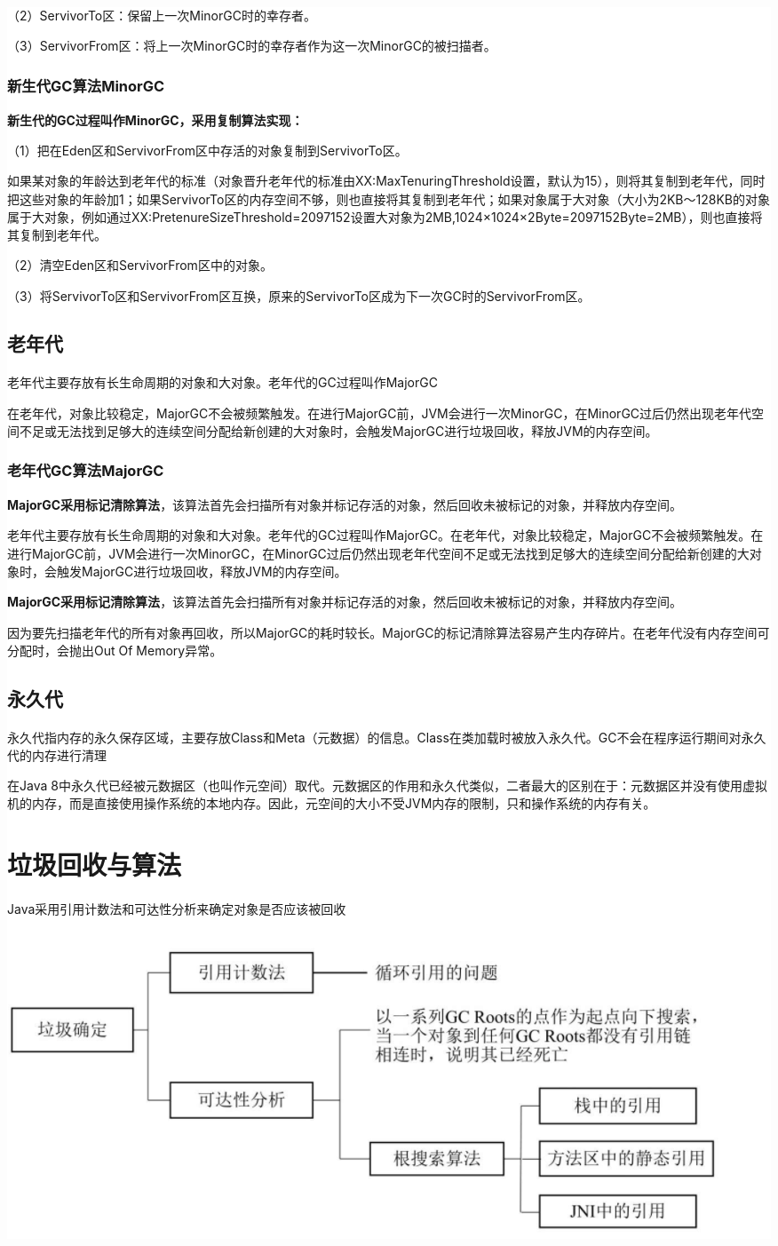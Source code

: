 （2）ServivorTo区：保留上一次MinorGC时的幸存者。

（3）ServivorFrom区：将上一次MinorGC时的幸存者作为这一次MinorGC的被扫描者。

### 新生代GC算法MinorGC

**新生代的GC过程叫作MinorGC，采用复制算法实现：**

（1）把在Eden区和ServivorFrom区中存活的对象复制到ServivorTo区。

如果某对象的年龄达到老年代的标准（对象晋升老年代的标准由XX:MaxTenuringThreshold设置，默认为15），则将其复制到老年代，同时把这些对象的年龄加1；如果ServivorTo区的内存空间不够，则也直接将其复制到老年代；如果对象属于大对象（大小为2KB～128KB的对象属于大对象，例如通过XX:PretenureSizeThreshold=2097152设置大对象为2MB,1024×1024×2Byte=2097152Byte=2MB），则也直接将其复制到老年代。

（2）清空Eden区和ServivorFrom区中的对象。

（3）将ServivorTo区和ServivorFrom区互换，原来的ServivorTo区成为下一次GC时的ServivorFrom区。

## 老年代

老年代主要存放有长生命周期的对象和大对象。老年代的GC过程叫作MajorGC

在老年代，对象比较稳定，MajorGC不会被频繁触发。在进行MajorGC前，JVM会进行一次MinorGC，在MinorGC过后仍然出现老年代空间不足或无法找到足够大的连续空间分配给新创建的大对象时，会触发MajorGC进行垃圾回收，释放JVM的内存空间。

### 老年代GC算法MajorGC

**MajorGC采用标记清除算法**，该算法首先会扫描所有对象并标记存活的对象，然后回收未被标记的对象，并释放内存空间。

老年代主要存放有长生命周期的对象和大对象。老年代的GC过程叫作MajorGC。在老年代，对象比较稳定，MajorGC不会被频繁触发。在进行MajorGC前，JVM会进行一次MinorGC，在MinorGC过后仍然出现老年代空间不足或无法找到足够大的连续空间分配给新创建的大对象时，会触发MajorGC进行垃圾回收，释放JVM的内存空间。

**MajorGC采用标记清除算法**，该算法首先会扫描所有对象并标记存活的对象，然后回收未被标记的对象，并释放内存空间。

因为要先扫描老年代的所有对象再回收，所以MajorGC的耗时较长。MajorGC的标记清除算法容易产生内存碎片。在老年代没有内存空间可分配时，会抛出Out Of Memory异常。

## 永久代

永久代指内存的永久保存区域，主要存放Class和Meta（元数据）的信息。Class在类加载时被放入永久代。GC不会在程序运行期间对永久代的内存进行清理

在Java 8中永久代已经被元数据区（也叫作元空间）取代。元数据区的作用和永久代类似，二者最大的区别在于：元数据区并没有使用虚拟机的内存，而是直接使用操作系统的本地内存。因此，元空间的大小不受JVM内存的限制，只和操作系统的内存有关。

# 垃圾回收与算法

Java采用引用计数法和可达性分析来确定对象是否应该被回收

![](img/gb_det.png)
